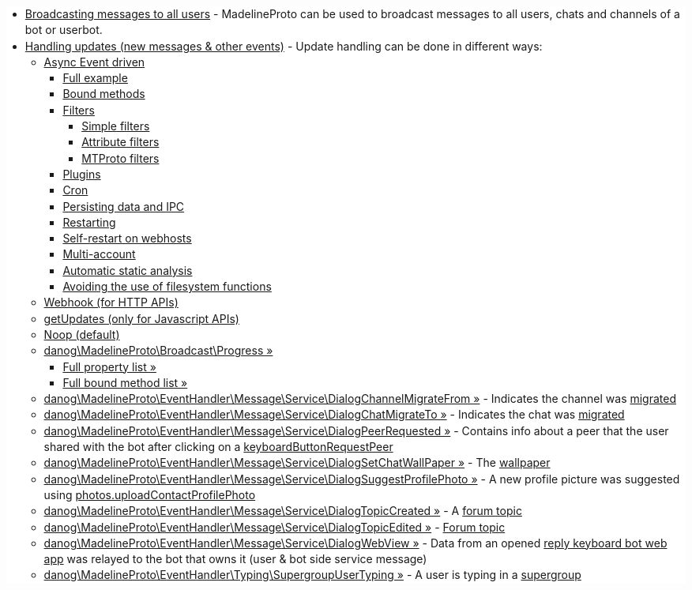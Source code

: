 * [Broadcasting messages to all users](https://docs.madelineproto.xyz/docs/BROADCAST.html) - MadelineProto can be used to broadcast messages to all users, chats and channels of a bot or userbot.  
* [Handling updates (new messages & other events)](https://docs.madelineproto.xyz/docs/UPDATES.html) - Update handling can be done in different ways: 
  * [Async Event driven](https://docs.madelineproto.xyz/docs/UPDATES.html#async-event-driven)
    * [Full example](https://docs.madelineproto.xyz/docs/UPDATES.html#async-event-driven)
    * [Bound methods](https://docs.madelineproto.xyz/docs/UPDATES.html#bound-methods)
    * [Filters](https://docs.madelineproto.xyz/docs/FILTERS.html)
      * [Simple filters](https://docs.madelineproto.xyz/docs/FILTERS.html#simple-filters)
      * [Attribute filters](https://docs.madelineproto.xyz/docs/FILTERS.html#attribute-filters)
      * [MTProto filters](https://docs.madelineproto.xyz/docs/FILTERS.html#mtproto-filters)
    * [Plugins](https://docs.madelineproto.xyz/docs/PLUGINS.html)
    * [Cron](https://docs.madelineproto.xyz/docs/UPDATES.html#cron)
    * [Persisting data and IPC](https://docs.madelineproto.xyz/docs/UPDATES.html#persisting-data-and-ipc)
    * [Restarting](https://docs.madelineproto.xyz/docs/UPDATES.html#restarting)
    * [Self-restart on webhosts](https://docs.madelineproto.xyz/docs/UPDATES.html#self-restart-on-webhosts)
    * [Multi-account](https://docs.madelineproto.xyz/docs/UPDATES.html#multiaccount)
    * [Automatic static analysis](https://docs.madelineproto.xyz/docs/UPDATES.html#automatic-static-analysis)
    * [Avoiding the use of filesystem functions](https://docs.madelineproto.xyz/docs/UPDATES.html#avoiding-the-use-of-filesystem-functions)
  * [Webhook (for HTTP APIs)](https://docs.madelineproto.xyz/docs/UPDATES.html#webhook)
  * [getUpdates (only for Javascript APIs)](https://docs.madelineproto.xyz/docs/UPDATES.html#getUpdates)
  * [Noop (default)](https://docs.madelineproto.xyz/docs/UPDATES.html#noop)
  * [danog\MadelineProto\Broadcast\Progress &raquo;](https://docs.madelineproto.xyz/PHP/danog/MadelineProto/Broadcast/Progress.html)
    * [Full property list &raquo;](https://docs.madelineproto.xyz/PHP/danog/MadelineProto/Broadcast/Progress.html#properties)
    * [Full bound method list &raquo;](https://docs.madelineproto.xyz/PHP/danog/MadelineProto/Broadcast/Progress.html#method-list)
  * [danog\MadelineProto\EventHandler\Message\Service\DialogChannelMigrateFrom &raquo;](https://docs.madelineproto.xyz/PHP/danog/MadelineProto/EventHandler/Message/Service/DialogChannelMigrateFrom.html) - Indicates the channel was [migrated](https://core.telegram.org/api/channel)
  * [danog\MadelineProto\EventHandler\Message\Service\DialogChatMigrateTo &raquo;](https://docs.madelineproto.xyz/PHP/danog/MadelineProto/EventHandler/Message/Service/DialogChatMigrateTo.html) - Indicates the chat was [migrated](https://core.telegram.org/api/channel)
  * [danog\MadelineProto\EventHandler\Message\Service\DialogPeerRequested &raquo;](https://docs.madelineproto.xyz/PHP/danog/MadelineProto/EventHandler/Message/Service/DialogPeerRequested.html) - Contains info about a peer that the user shared with the bot after clicking on a [keyboardButtonRequestPeer](https://docs.madelineproto.xyz/API_docs/constructors/keyboardButtonRequestPeer.html)
  * [danog\MadelineProto\EventHandler\Message\Service\DialogSetChatWallPaper &raquo;](https://docs.madelineproto.xyz/PHP/danog/MadelineProto/EventHandler/Message/Service/DialogSetChatWallPaper.html) - The [wallpaper](https://core.telegram.org/api/wallpapers)
  * [danog\MadelineProto\EventHandler\Message\Service\DialogSuggestProfilePhoto &raquo;](https://docs.madelineproto.xyz/PHP/danog/MadelineProto/EventHandler/Message/Service/DialogSuggestProfilePhoto.html) - A new profile picture was suggested using [photos.uploadContactProfilePhoto](https://docs.madelineproto.xyz/API_docs/methods/photos.uploadContactProfilePhoto.html)
  * [danog\MadelineProto\EventHandler\Message\Service\DialogTopicCreated &raquo;](https://docs.madelineproto.xyz/PHP/danog/MadelineProto/EventHandler/Message/Service/DialogTopicCreated.html) - A [forum topic](https://core.telegram.org/api/forum#forum-topics)
  * [danog\MadelineProto\EventHandler\Message\Service\DialogTopicEdited &raquo;](https://docs.madelineproto.xyz/PHP/danog/MadelineProto/EventHandler/Message/Service/DialogTopicEdited.html) - [Forum topic](https://core.telegram.org/api/forum#forum-topics)
  * [danog\MadelineProto\EventHandler\Message\Service\DialogWebView &raquo;](https://docs.madelineproto.xyz/PHP/danog/MadelineProto/EventHandler/Message/Service/DialogWebView.html) - Data from an opened [reply keyboard bot web app](https://core.telegram.org/api/bots/webapps) was relayed to the bot that owns it (user & bot side service message)
  * [danog\MadelineProto\EventHandler\Typing\SupergroupUserTyping &raquo;](https://docs.madelineproto.xyz/PHP/danog/MadelineProto/EventHandler/Typing/SupergroupUserTyping.html) - A user is typing in a [supergroup](https://core.telegram.org/api/channel)